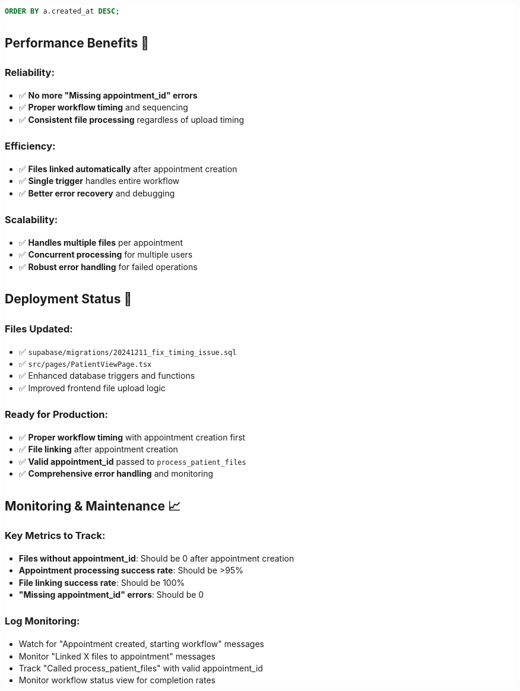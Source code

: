 ```sql
ORDER BY a.created_at DESC;
```

## **Performance Benefits** 🚀

### **Reliability:**
- ✅ **No more "Missing appointment_id" errors**
- ✅ **Proper workflow timing** and sequencing
- ✅ **Consistent file processing** regardless of upload timing

### **Efficiency:**
- ✅ **Files linked automatically** after appointment creation
- ✅ **Single trigger** handles entire workflow
- ✅ **Better error recovery** and debugging

### **Scalability:**
- ✅ **Handles multiple files** per appointment
- ✅ **Concurrent processing** for multiple users
- ✅ **Robust error handling** for failed operations

## **Deployment Status** 🚀

### **Files Updated:**
- ✅ `supabase/migrations/20241211_fix_timing_issue.sql`
- ✅ `src/pages/PatientViewPage.tsx`
- ✅ Enhanced database triggers and functions
- ✅ Improved frontend file upload logic

### **Ready for Production:**
- ✅ **Proper workflow timing** with appointment creation first
- ✅ **File linking** after appointment creation
- ✅ **Valid appointment_id** passed to `process_patient_files`
- ✅ **Comprehensive error handling** and monitoring

## **Monitoring & Maintenance** 📈

### **Key Metrics to Track:**
- **Files without appointment_id**: Should be 0 after appointment creation
- **Appointment processing success rate**: Should be >95%
- **File linking success rate**: Should be 100%
- **"Missing appointment_id" errors**: Should be 0

### **Log Monitoring:**
- Watch for "Appointment created, starting workflow" messages
- Monitor "Linked X files to appointment" messages
- Track "Called process_patient_files" with valid appointment_id
- Monitor workflow status view for completion rates
